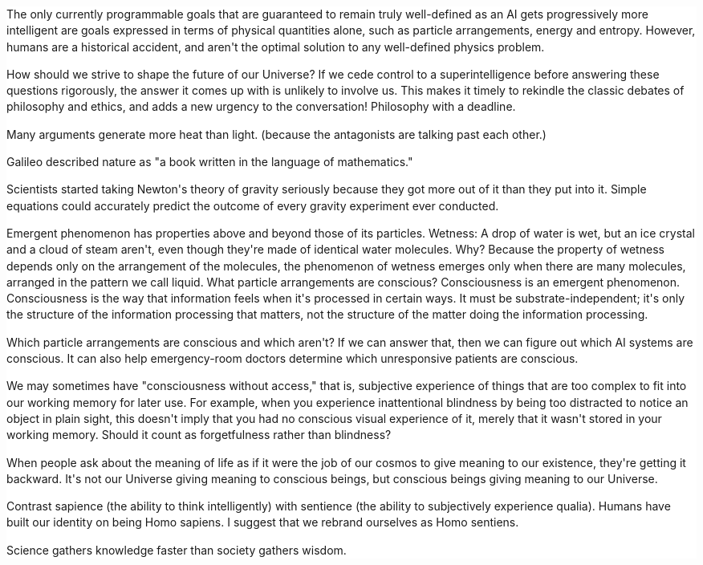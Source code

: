 The only currently programmable goals that are guaranteed to remain truly well-defined as an AI gets progressively more intelligent are goals expressed in terms of physical quantities alone, such as particle arrangements, energy and entropy.
However, humans are a historical accident, and aren't the optimal solution to any well-defined physics problem.

How should we strive to shape the future of our Universe?
If we cede control to a superintelligence before answering these questions rigorously, the answer it comes up with is unlikely to involve us.
This makes it timely to rekindle the classic debates of philosophy and ethics, and adds a new urgency to the conversation!
Philosophy with a deadline.

Many arguments generate more heat than light.
(because the antagonists are talking past each other.)

Galileo described nature as "a book written in the language of mathematics."

Scientists started taking Newton's theory of gravity seriously because they got more out of it than they put into it.
Simple equations could accurately predict the outcome of every gravity experiment ever conducted.

Emergent phenomenon has properties above and beyond those of its particles.
Wetness: A drop of water is wet, but an ice crystal and a cloud of steam aren't, even though they're made of identical water molecules.
Why? Because the property of wetness depends only on the arrangement of the molecules, the phenomenon of wetness emerges only when there are many molecules, arranged in the pattern we call liquid.
What particle arrangements are conscious?
Consciousness is an emergent phenomenon.
Consciousness is the way that information feels when it's processed in certain ways.
It must be substrate-independent; it's only the structure of the information processing that matters, not the structure of the matter doing the information processing.

Which particle arrangements are conscious and which aren't?
If we can answer that, then we can figure out which AI systems are conscious.
It can also help emergency-room doctors determine which unresponsive patients are conscious.

We may sometimes have "consciousness without access," that is, subjective experience of things that are too complex to fit into our working memory for later use.
For example, when you experience inattentional blindness by being too distracted to notice an object in plain sight, this doesn't imply that you had no conscious visual experience of it, merely that it wasn't stored in your working memory.
Should it count as forgetfulness rather than blindness?

When people ask about the meaning of life as if it were the job of our cosmos to give meaning to our existence, they're getting it backward.
It's not our Universe giving meaning to conscious beings, but conscious beings giving meaning to our Universe.

Contrast sapience (the ability to think intelligently) with sentience (the ability to subjectively experience qualia).
Humans have built our identity on being Homo sapiens.
I suggest that we rebrand ourselves as Homo sentiens.

Science gathers knowledge faster than society gathers wisdom.

